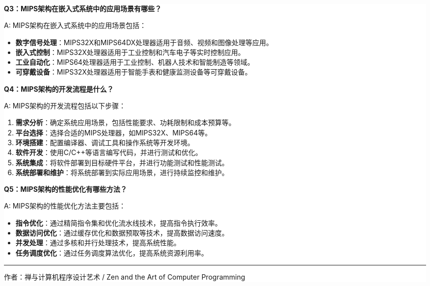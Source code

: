 **Q3：MIPS架构在嵌入式系统中的应用场景有哪些？**

A: MIPS架构在嵌入式系统中的应用场景包括：

- **数字信号处理**：MIPS32X和MIPS64DX处理器适用于音频、视频和图像处理等应用。
- **嵌入式控制**：MIPS32X处理器适用于工业控制和汽车电子等实时控制应用。
- **工业自动化**：MIPS64处理器适用于工业控制、机器人技术和智能制造等领域。
- **可穿戴设备**：MIPS32X处理器适用于智能手表和健康监测设备等可穿戴设备。

**Q4：MIPS架构的开发流程是什么？**

A: MIPS架构的开发流程包括以下步骤：

1. **需求分析**：确定系统应用场景，包括性能要求、功耗限制和成本预算等。
2. **平台选择**：选择合适的MIPS处理器，如MIPS32X、MIPS64等。
3. **环境搭建**：配置编译器、调试工具和操作系统等开发环境。
4. **软件开发**：使用C/C++等语言编写代码，并进行测试和优化。
5. **系统集成**：将软件部署到目标硬件平台，并进行功能测试和性能测试。
6. **系统部署和维护**：将系统部署到实际应用场景，进行持续监控和维护。

**Q5：MIPS架构的性能优化有哪些方法？**

A: MIPS架构的性能优化方法主要包括：

- **指令优化**：通过精简指令集和优化流水线技术，提高指令执行效率。
- **数据访问优化**：通过缓存优化和数据预取等技术，提高数据访问速度。
- **并发处理**：通过多核和并行处理技术，提高系统性能。
- **任务调度优化**：通过任务调度算法优化，提高系统资源利用率。

---

作者：禅与计算机程序设计艺术 / Zen and the Art of Computer Programming

